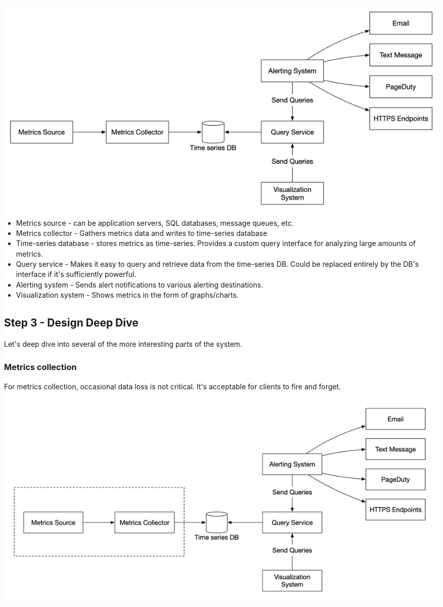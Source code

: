 ![high-level-design](../image/system-design-268.png)

- Metrics source - can be application servers, SQL databases, message queues, etc.
- Metrics collector - Gathers metrics data and writes to time-series database
- Time-series database - stores metrics as time-series. Provides a custom query interface for analyzing large amounts of metrics.
- Query service - Makes it easy to query and retrieve data from the time-series DB. Could be replaced entirely by the DB's interface if it's sufficiently powerful.
- Alerting system - Sends alert notifications to various alerting destinations.
- Visualization system - Shows metrics in the form of graphs/charts.

## Step 3 - Design Deep Dive

Let's deep dive into several of the more interesting parts of the system.

### Metrics collection

For metrics collection, occasional data loss is not critical. It's acceptable for clients to fire and forget.

![metrics-collection](../image/system-design-269.png)
